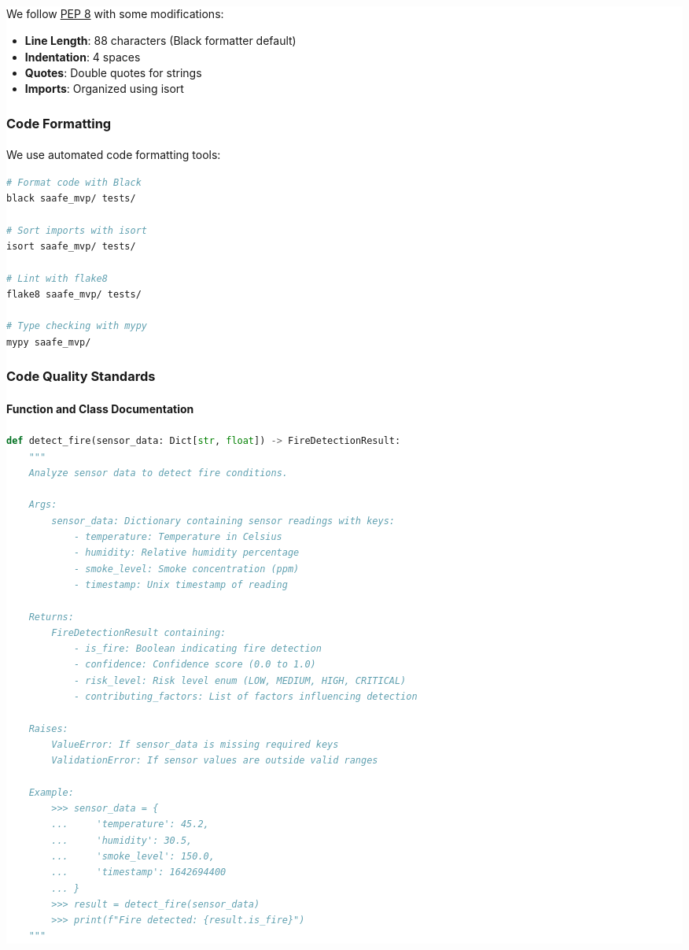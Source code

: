 We follow [PEP 8](https://pep8.org/) with some modifications:

- **Line Length**: 88 characters (Black formatter default)
- **Indentation**: 4 spaces
- **Quotes**: Double quotes for strings
- **Imports**: Organized using isort

### Code Formatting

We use automated code formatting tools:

```bash
# Format code with Black
black saafe_mvp/ tests/

# Sort imports with isort
isort saafe_mvp/ tests/

# Lint with flake8
flake8 saafe_mvp/ tests/

# Type checking with mypy
mypy saafe_mvp/
```

### Code Quality Standards

#### Function and Class Documentation

```python
def detect_fire(sensor_data: Dict[str, float]) -> FireDetectionResult:
    """
    Analyze sensor data to detect fire conditions.
    
    Args:
        sensor_data: Dictionary containing sensor readings with keys:
            - temperature: Temperature in Celsius
            - humidity: Relative humidity percentage
            - smoke_level: Smoke concentration (ppm)
            - timestamp: Unix timestamp of reading
    
    Returns:
        FireDetectionResult containing:
            - is_fire: Boolean indicating fire detection
            - confidence: Confidence score (0.0 to 1.0)
            - risk_level: Risk level enum (LOW, MEDIUM, HIGH, CRITICAL)
            - contributing_factors: List of factors influencing detection
    
    Raises:
        ValueError: If sensor_data is missing required keys
        ValidationError: If sensor values are outside valid ranges
    
    Example:
        >>> sensor_data = {
        ...     'temperature': 45.2,
        ...     'humidity': 30.5,
        ...     'smoke_level': 150.0,
        ...     'timestamp': 1642694400
        ... }
        >>> result = detect_fire(sensor_data)
        >>> print(f"Fire detected: {result.is_fire}")
    """
```
